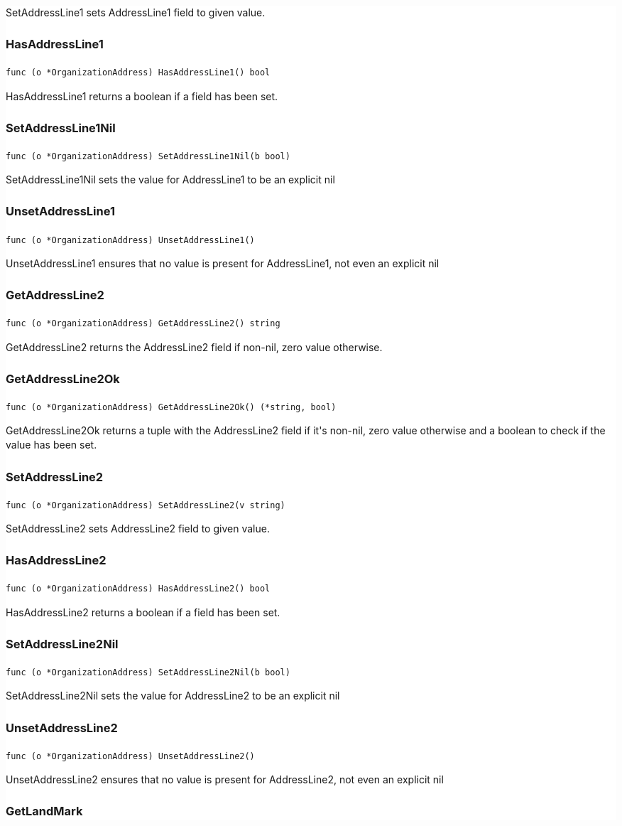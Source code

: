 SetAddressLine1 sets AddressLine1 field to given value.

### HasAddressLine1

`func (o *OrganizationAddress) HasAddressLine1() bool`

HasAddressLine1 returns a boolean if a field has been set.

### SetAddressLine1Nil

`func (o *OrganizationAddress) SetAddressLine1Nil(b bool)`

 SetAddressLine1Nil sets the value for AddressLine1 to be an explicit nil

### UnsetAddressLine1
`func (o *OrganizationAddress) UnsetAddressLine1()`

UnsetAddressLine1 ensures that no value is present for AddressLine1, not even an explicit nil
### GetAddressLine2

`func (o *OrganizationAddress) GetAddressLine2() string`

GetAddressLine2 returns the AddressLine2 field if non-nil, zero value otherwise.

### GetAddressLine2Ok

`func (o *OrganizationAddress) GetAddressLine2Ok() (*string, bool)`

GetAddressLine2Ok returns a tuple with the AddressLine2 field if it's non-nil, zero value otherwise
and a boolean to check if the value has been set.

### SetAddressLine2

`func (o *OrganizationAddress) SetAddressLine2(v string)`

SetAddressLine2 sets AddressLine2 field to given value.

### HasAddressLine2

`func (o *OrganizationAddress) HasAddressLine2() bool`

HasAddressLine2 returns a boolean if a field has been set.

### SetAddressLine2Nil

`func (o *OrganizationAddress) SetAddressLine2Nil(b bool)`

 SetAddressLine2Nil sets the value for AddressLine2 to be an explicit nil

### UnsetAddressLine2
`func (o *OrganizationAddress) UnsetAddressLine2()`

UnsetAddressLine2 ensures that no value is present for AddressLine2, not even an explicit nil
### GetLandMark
